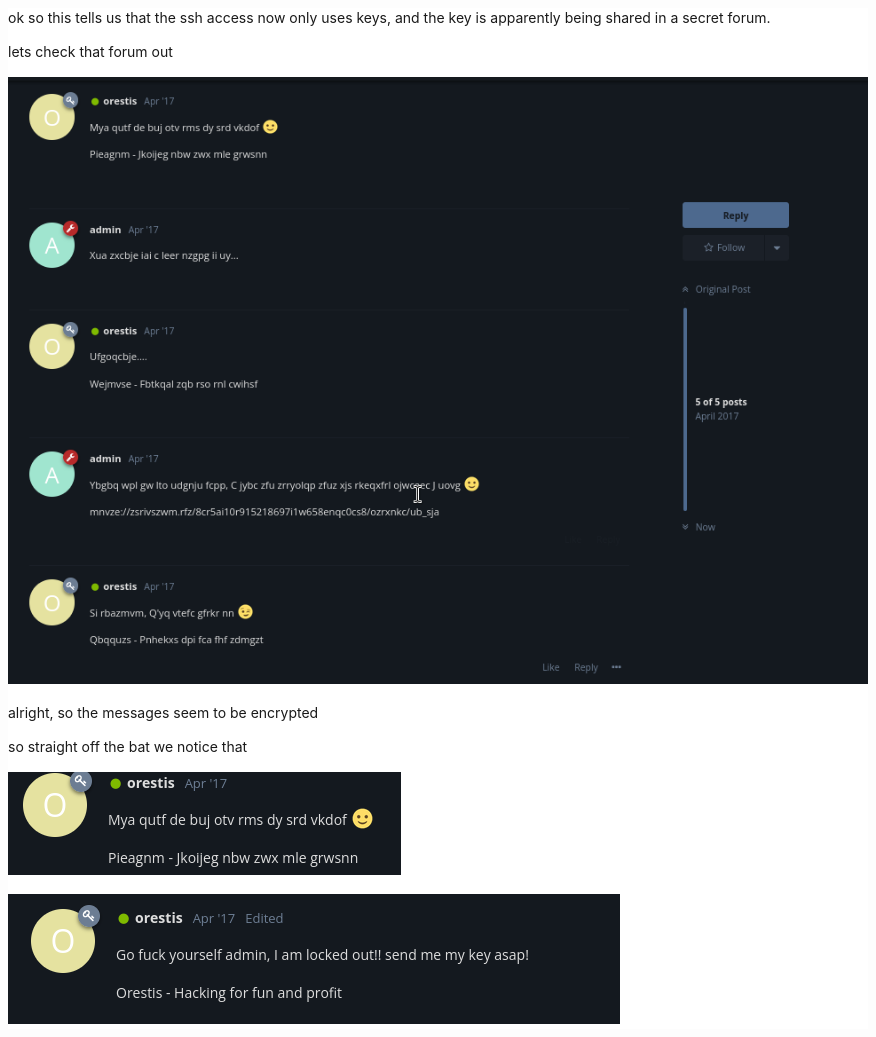 ok so this tells us that the ssh access now only uses keys, and the key is apparently being shared in a secret forum.

lets check that forum out

![Image](/assets/img/Brainfuck/Untitled_35.png)

alright, so the messages seem to be encrypted

so straight off the bat we notice that

![Image](/assets/img/Brainfuck/Untitled_36.png)

![Image](/assets/img/Brainfuck/Untitled_37.png)
